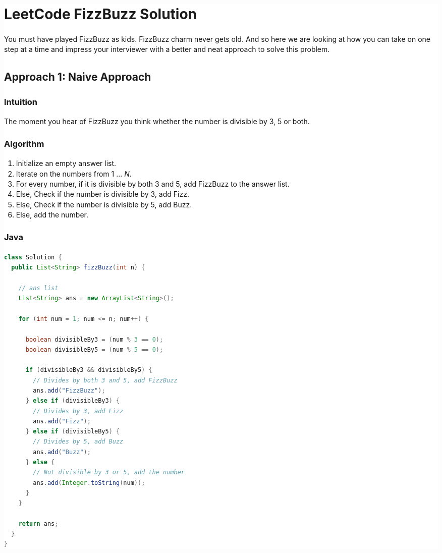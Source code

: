 # LeetCode FizzBuzz Solution
You must have played FizzBuzz as kids. FizzBuzz charm never gets old. And so here we are looking at how you can take on one step at a time and impress your interviewer with a better and neat approach to solve this problem.

## Approach 1: Naive Approach
### Intuition

The moment you hear of FizzBuzz you think whether the number is divisible by 3, 5 or both.

### Algorithm

1. Initialize an empty answer list.
2. Iterate on the numbers from 1 ... *N*.
3. For every number, if it is divisible by both 3 and 5, add FizzBuzz to the answer list.
4. Else, Check if the number is divisible by 3, add Fizz.
5. Else, Check if the number is divisible by 5, add Buzz.
6. Else, add the number.

### Java
```java
class Solution {
  public List<String> fizzBuzz(int n) {

    // ans list
    List<String> ans = new ArrayList<String>();

    for (int num = 1; num <= n; num++) {

      boolean divisibleBy3 = (num % 3 == 0);
      boolean divisibleBy5 = (num % 5 == 0);

      if (divisibleBy3 && divisibleBy5) {
        // Divides by both 3 and 5, add FizzBuzz
        ans.add("FizzBuzz");
      } else if (divisibleBy3) {
        // Divides by 3, add Fizz
        ans.add("Fizz");
      } else if (divisibleBy5) {
        // Divides by 5, add Buzz
        ans.add("Buzz");
      } else {
        // Not divisible by 3 or 5, add the number
        ans.add(Integer.toString(num));
      }
    }

    return ans;
  }
}
```
